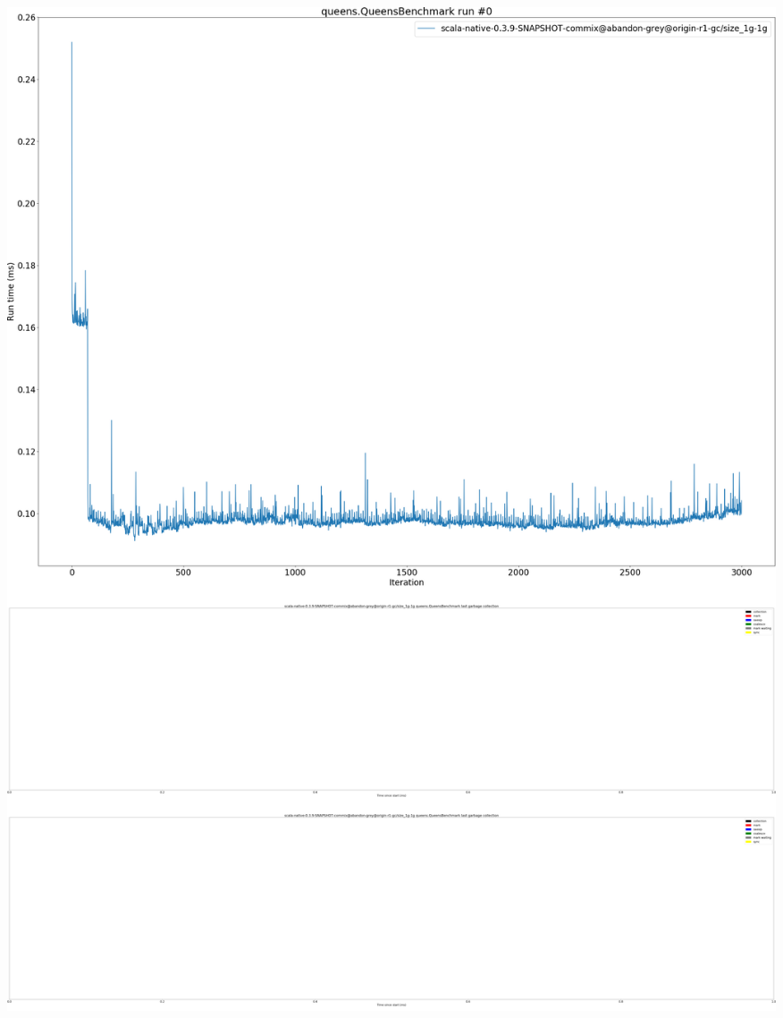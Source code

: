 ![Chart](example_run_0_queens.QueensBenchmark.png)

![Chart](example_gc_last__conf0_0_queens.QueensBenchmark.png)

![Chart](example_gc_last_batches_conf0_0_queens.QueensBenchmark.png)
